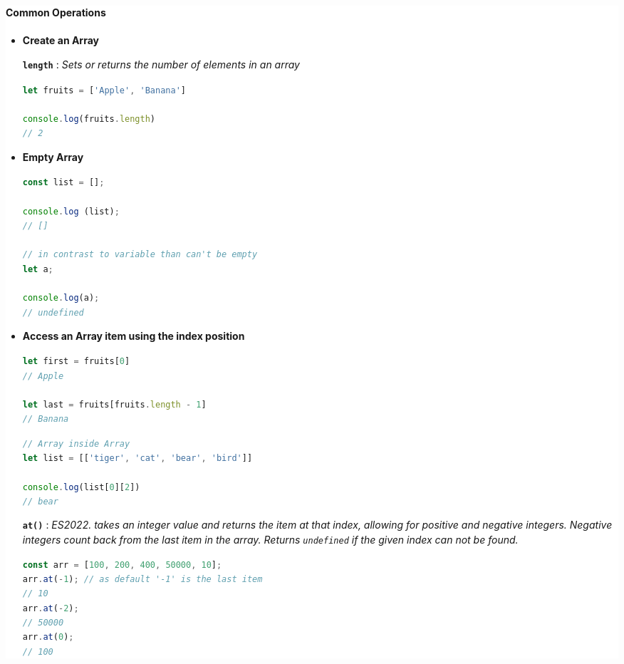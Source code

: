 #### Common Operations

+ **Create an Array**

    **`length`** : *Sets or returns the number of elements in an array*

    ```js
    let fruits = ['Apple', 'Banana']

    console.log(fruits.length)
    // 2
    ```

+ **Empty Array**

    ```js
    const list = [];

    console.log (list);
    // []

    // in contrast to variable than can't be empty
    let a;

    console.log(a);
    // undefined
    ```

+ **Access an Array item using the index position**

    ```js
    let first = fruits[0]
    // Apple

    let last = fruits[fruits.length - 1]
    // Banana
    ```

    ```js
    // Array inside Array
    let list = [['tiger', 'cat', 'bear', 'bird']]

    console.log(list[0][2])
    // bear
    ```

    **`at()`** : *ES2022. takes an integer value and returns the item at that index, allowing for positive and negative integers. Negative integers count back from the last item in the array. Returns `undefined` if the given index can not be found.*

    ```js
    const arr = [100, 200, 400, 50000, 10];
    arr.at(-1); // as default '-1' is the last item
    // 10
    arr.at(-2);
    // 50000
    arr.at(0);
    // 100
    ```
